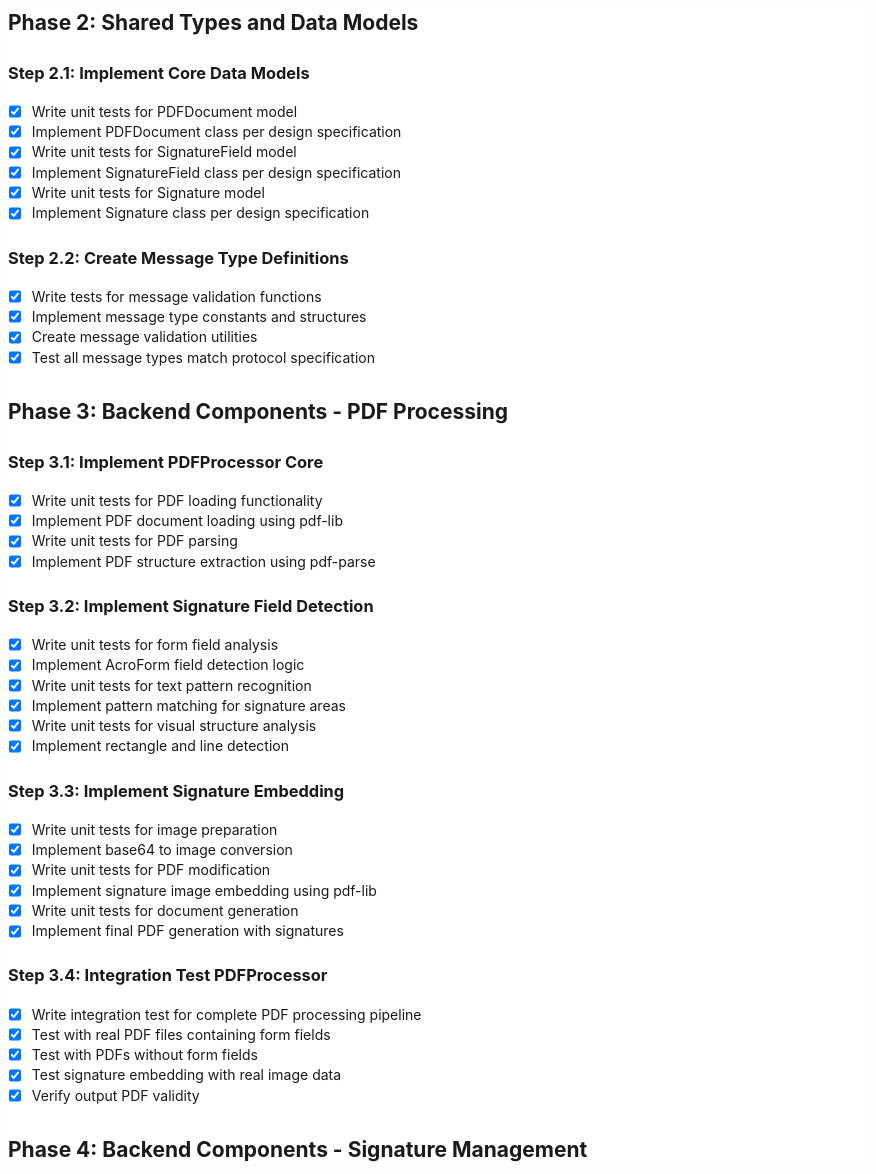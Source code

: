 ## Phase 2: Shared Types and Data Models

### Step 2.1: Implement Core Data Models
- [x] Write unit tests for PDFDocument model
- [x] Implement PDFDocument class per design specification
- [x] Write unit tests for SignatureField model
- [x] Implement SignatureField class per design specification
- [x] Write unit tests for Signature model
- [x] Implement Signature class per design specification

### Step 2.2: Create Message Type Definitions
- [x] Write tests for message validation functions
- [x] Implement message type constants and structures
- [x] Create message validation utilities
- [x] Test all message types match protocol specification

## Phase 3: Backend Components - PDF Processing

### Step 3.1: Implement PDFProcessor Core
- [x] Write unit tests for PDF loading functionality
- [x] Implement PDF document loading using pdf-lib
- [x] Write unit tests for PDF parsing
- [x] Implement PDF structure extraction using pdf-parse

### Step 3.2: Implement Signature Field Detection
- [x] Write unit tests for form field analysis
- [x] Implement AcroForm field detection logic
- [x] Write unit tests for text pattern recognition
- [x] Implement pattern matching for signature areas
- [x] Write unit tests for visual structure analysis
- [x] Implement rectangle and line detection

### Step 3.3: Implement Signature Embedding
- [x] Write unit tests for image preparation
- [x] Implement base64 to image conversion
- [x] Write unit tests for PDF modification
- [x] Implement signature image embedding using pdf-lib
- [x] Write unit tests for document generation
- [x] Implement final PDF generation with signatures

### Step 3.4: Integration Test PDFProcessor
- [x] Write integration test for complete PDF processing pipeline
- [x] Test with real PDF files containing form fields
- [x] Test with PDFs without form fields
- [x] Test signature embedding with real image data
- [x] Verify output PDF validity

## Phase 4: Backend Components - Signature Management
